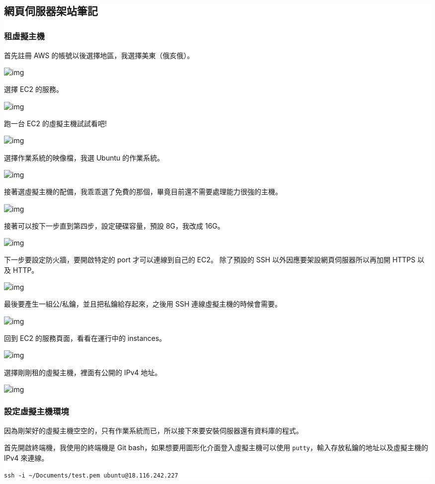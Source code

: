 ## 網頁伺服器架站筆記

### 租虛擬主機

首先註冊 AWS 的帳號以後選擇地區，我選擇美東（俄亥俄）。

![img](https://i.imgur.com/uWbwD8E.png)

選擇 EC2 的服務。

![img](https://i.imgur.com/U2HiYQJ.png)

跑一台 EC2 的虛擬主機試試看吧!

![img](https://i.imgur.com/rf2uzNd.png)

選擇作業系統的映像檔，我選 Ubuntu 的作業系統。

![img](https://i.imgur.com/B6AhlQW.png)

接著選虛擬主機的配備，我乖乖選了免費的那個，畢竟目前還不需要處理能力很強的主機。

![img](https://i.imgur.com/e79dXxv.png)

接著可以按下一步直到第四步，設定硬碟容量，預設 8G，我改成 16G。

![img](https://i.imgur.com/t0f8r1w.png)

下一步要設定防火牆，要開啟特定的 port 才可以連線到自己的 EC2。 除了預設的 SSH 以外因應要架設網頁伺服器所以再加開 HTTPS 以及 HTTP。

![img](https://i.imgur.com/13MOozd.png)

最後要產生一組公/私鑰，並且把私鑰給存起來，之後用 SSH 連線虛擬主機的時候會需要。

![img](https://i.imgur.com/GIjZj14.png)

回到 EC2 的服務頁面，看看在運行中的 instances。

![img](https://i.imgur.com/odqokpL.png)

選擇剛剛租的虛擬主機，裡面有公開的 IPv4 地址。

![img](https://i.imgur.com/k6aQzjn.png)

### 設定虛擬主機環境

因為剛架好的虛擬主機空空的，只有作業系統而已，所以接下來要安裝伺服器還有資料庫的程式。

首先開啟終端機，我使用的終端機是 Git bash，如果想要用圖形化介面登入虛擬主機可以使用 `putty`，輸入存放私鑰的地址以及虛擬主機的
 IPv4 來連線。

```
ssh -i ~/Documents/test.pem ubuntu@18.116.242.227
```
